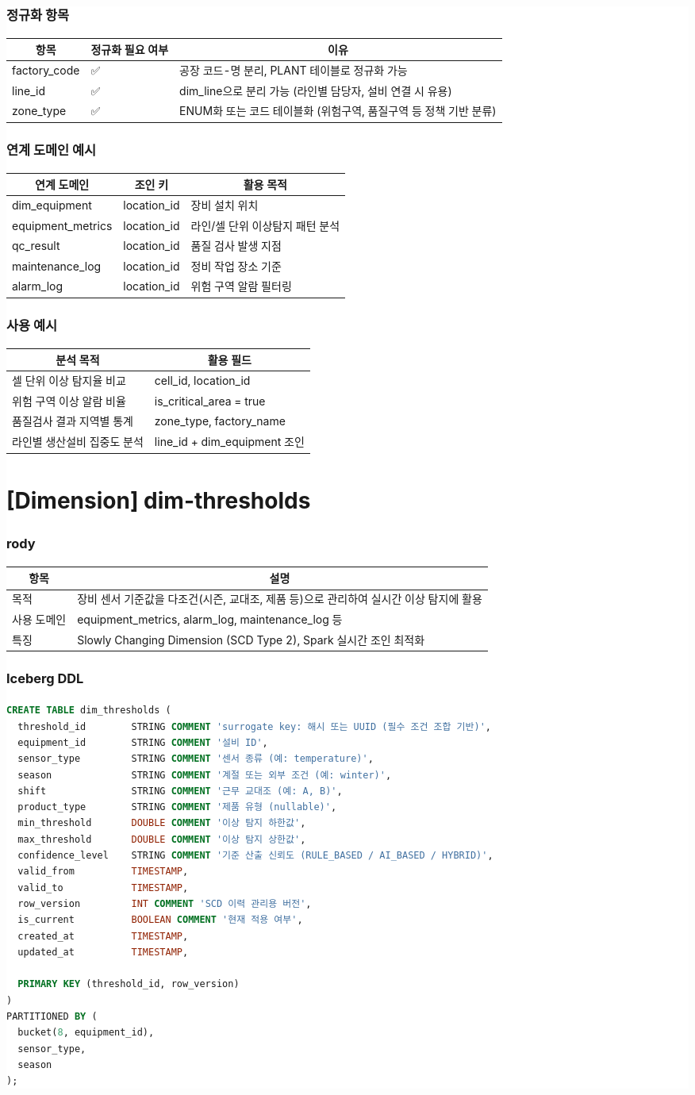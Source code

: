 ### 정규화 항목
항목 | 정규화 필요 여부 | 이유
-|-|-
factory_code | ✅ | 공장 코드-명 분리, PLANT 테이블로 정규화 가능
line_id | ✅ | dim_line으로 분리 가능 (라인별 담당자, 설비 연결 시 유용)
zone_type | ✅ | ENUM화 또는 코드 테이블화 (위험구역, 품질구역 등 정책 기반 분류)

### 연계 도메인 예시
연계 도메인 | 조인 키 | 활용 목적
-|-|-
dim_equipment | location_id | 장비 설치 위치
equipment_metrics | location_id | 라인/셀 단위 이상탐지 패턴 분석
qc_result | location_id | 품질 검사 발생 지점
maintenance_log | location_id | 정비 작업 장소 기준
alarm_log | location_id | 위험 구역 알람 필터링

### 사용 예시
분석 목적 | 활용 필드
-|-
셀 단위 이상 탐지율 비교 | cell_id, location_id
위험 구역 이상 알람 비율 | is_critical_area = true
품질검사 결과 지역별 통계 | zone_type, factory_name
라인별 생산설비 집중도 분석 | line_id + dim_equipment 조인

# [Dimension] dim-thresholds
### rody
항목 | 설명
-|-
목적 | 장비 센서 기준값을 다조건(시즌, 교대조, 제품 등)으로 관리하여 실시간 이상 탐지에 활용
사용 도메인 | equipment_metrics, alarm_log, maintenance_log 등
특징 | Slowly Changing Dimension (SCD Type 2), Spark 실시간 조인 최적화

### Iceberg DDL
```sql
CREATE TABLE dim_thresholds (
  threshold_id        STRING COMMENT 'surrogate key: 해시 또는 UUID (필수 조건 조합 기반)',
  equipment_id        STRING COMMENT '설비 ID',
  sensor_type         STRING COMMENT '센서 종류 (예: temperature)',
  season              STRING COMMENT '계절 또는 외부 조건 (예: winter)',
  shift               STRING COMMENT '근무 교대조 (예: A, B)',
  product_type        STRING COMMENT '제품 유형 (nullable)',
  min_threshold       DOUBLE COMMENT '이상 탐지 하한값',
  max_threshold       DOUBLE COMMENT '이상 탐지 상한값',
  confidence_level    STRING COMMENT '기준 산출 신뢰도 (RULE_BASED / AI_BASED / HYBRID)',
  valid_from          TIMESTAMP,
  valid_to            TIMESTAMP,
  row_version         INT COMMENT 'SCD 이력 관리용 버전',
  is_current          BOOLEAN COMMENT '현재 적용 여부',
  created_at          TIMESTAMP,
  updated_at          TIMESTAMP,

  PRIMARY KEY (threshold_id, row_version)
)
PARTITIONED BY (
  bucket(8, equipment_id),
  sensor_type,
  season
);
```

